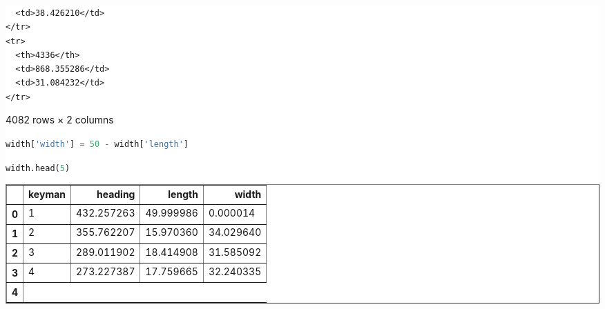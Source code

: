       <td>38.426210</td>
    </tr>
    <tr>
      <th>4336</th>
      <td>868.355286</td>
      <td>31.084232</td>
    </tr>
  </tbody>
</table>
<p>4082 rows × 2 columns</p>
</div>




```python
width['width'] = 50 - width['length']
```


```python
width.head(5)
```




<div>
<table border="1" class="dataframe">
  <thead>
    <tr style="text-align: right;">
      <th></th>
      <th>keyman</th>
      <th>heading</th>
      <th>length</th>
      <th>width</th>
    </tr>
  </thead>
  <tbody>
    <tr>
      <th>0</th>
      <td>1</td>
      <td>432.257263</td>
      <td>49.999986</td>
      <td>0.000014</td>
    </tr>
    <tr>
      <th>1</th>
      <td>2</td>
      <td>355.762207</td>
      <td>15.970360</td>
      <td>34.029640</td>
    </tr>
    <tr>
      <th>2</th>
      <td>3</td>
      <td>289.011902</td>
      <td>18.414908</td>
      <td>31.585092</td>
    </tr>
    <tr>
      <th>3</th>
      <td>4</td>
      <td>273.227387</td>
      <td>17.759665</td>
      <td>32.240335</td>
    </tr>
    <tr>
      <th>4</th>